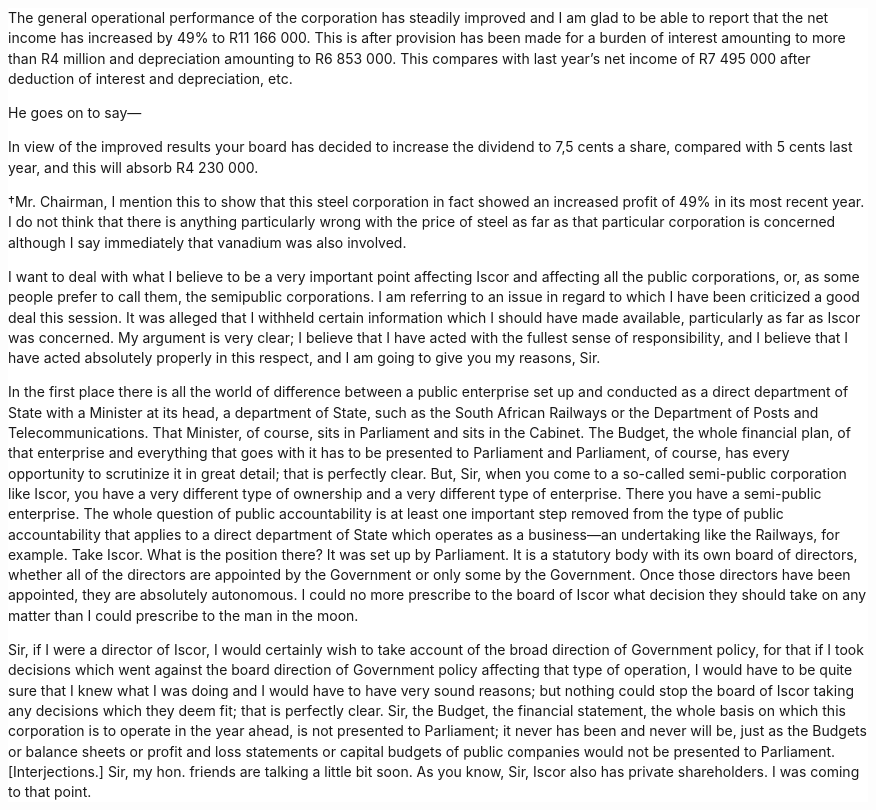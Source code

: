 <block name="quote">The general operational performance of the corporation has steadily improved and I am glad to be able to report that the net income has increased by 49% to R11 166 000. This is after provision has been made for a burden of interest amounting to more than R4 million and depreciation amounting to R6 853 000. This compares with last year&#x2019;s net income of R7 495 000 after deduction of interest and depreciation, etc.</block>

<p>He goes on to say&#x2014;</p>

<block name="quote">In view of the improved results your board has decided to increase the dividend to 7,5 cents a share, compared with 5 cents last year, and this will absorb R4 230 000.</block>

<p>&#x2020;Mr. Chairman, I mention this to show that this steel corporation in fact showed an increased profit of 49% in its most recent year. I do not think that there is anything particularly wrong with the price of steel as far as that particular corporation is concerned although I say immediately that vanadium was also involved.</p>

<p>I want to deal with what I believe to be a very important point affecting Iscor and affecting all the public corporations, or, as some people prefer to call them, the semipublic corporations. I am referring to an issue in regard to which I have been criticized a good deal this session. It was alleged that I withheld certain information which I should have made available, particularly as far as Iscor was concerned. My argument is very clear; I believe that I have acted with the fullest sense of responsibility, and I believe that I have acted absolutely properly in this respect, and I am going to give you my reasons, Sir.</p>

<p>In the first place there is all the world of difference between a public enterprise set up and conducted as a direct department of State with a Minister at its head, a department of State, such as the South African Railways or the Department of Posts and Telecommunications. That Minister, of course, sits in Parliament and sits in the Cabinet. The Budget, the whole financial plan, of that enterprise and everything that goes with it has to be presented to Parliament and Parliament, of course, has every opportunity to scrutinize it in great detail; that is perfectly clear. But, Sir, when you come to a so-called semi-public corporation like Iscor, you have a very different type of ownership and a very different type of enterprise. There you have a semi-public enterprise. The whole question of public accountability is at least one important step removed from the type of public accountability that applies to a direct department of State which operates as a business&#x2014;an undertaking like the Railways, for example. Take Iscor. What is the position there? It was set up by Parliament. It is a statutory body with its own board of directors, whether all of the directors are appointed <span class="col_6101-6102" refersTo="page_0741"/>by the Government or only some by the Government. Once those directors have been appointed, they are absolutely autonomous. I could no more prescribe to the board of Iscor what decision they should take on any matter than I could prescribe to the man in the moon.</p>

<p>Sir, if I were a director of Iscor, I would certainly wish to take account of the broad direction of Government policy, for that if I took decisions which went against the board direction of Government policy affecting that type of operation, I would have to be quite sure that I knew what I was doing and I would have to have very sound reasons; but nothing could stop the board of Iscor taking any decisions which they deem fit; that is perfectly clear. Sir, the Budget, the financial statement, the whole basis on which this corporation is to operate in the year ahead, is not presented to Parliament; it never has been and never will be, just as the Budgets or balance sheets or profit and loss statements or capital budgets of public companies would not be presented to Parliament. [Interjections.] Sir, my hon. friends are talking a little bit soon. As you know, Sir, Iscor also has private shareholders. I was coming to that point.</p>

</speech>

<speech by="#schwarz">
